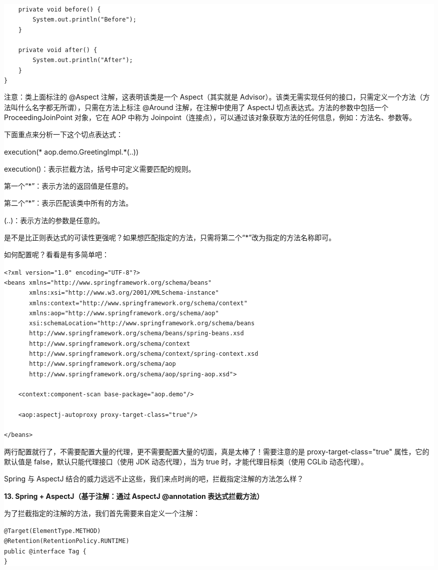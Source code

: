 	    private void before() {
	        System.out.println("Before");
	    }
	
	    private void after() {
	        System.out.println("After");
	    }
	}

注意：类上面标注的 @Aspect 注解，这表明该类是一个 Aspect（其实就是 Advisor）。该类无需实现任何的接口，只需定义一个方法（方法叫什么名字都无所谓），只需在方法上标注 @Around 注解，在注解中使用了 AspectJ 切点表达式。方法的参数中包括一个 ProceedingJoinPoint 对象，它在 AOP 中称为 Joinpoint（连接点），可以通过该对象获取方法的任何信息，例如：方法名、参数等。

下面重点来分析一下这个切点表达式：

execution(* aop.demo.GreetingImpl.*(..))

execution()：表示拦截方法，括号中可定义需要匹配的规则。

第一个“*”：表示方法的返回值是任意的。

第二个“*”：表示匹配该类中所有的方法。

(..)：表示方法的参数是任意的。

是不是比正则表达式的可读性更强呢？如果想匹配指定的方法，只需将第二个“*”改为指定的方法名称即可。

如何配置呢？看看是有多简单吧：

	<?xml version="1.0" encoding="UTF-8"?>
	<beans xmlns="http://www.springframework.org/schema/beans"
	       xmlns:xsi="http://www.w3.org/2001/XMLSchema-instance"
	       xmlns:context="http://www.springframework.org/schema/context"
	       xmlns:aop="http://www.springframework.org/schema/aop"
	       xsi:schemaLocation="http://www.springframework.org/schema/beans
	       http://www.springframework.org/schema/beans/spring-beans.xsd
	       http://www.springframework.org/schema/context
	       http://www.springframework.org/schema/context/spring-context.xsd
	       http://www.springframework.org/schema/aop
	       http://www.springframework.org/schema/aop/spring-aop.xsd">
	
	    <context:component-scan base-package="aop.demo"/>
	
	    <aop:aspectj-autoproxy proxy-target-class="true"/>
	
	</beans>

两行配置就行了，不需要配置大量的代理，更不需要配置大量的切面，真是太棒了！需要注意的是 proxy-target-class="true" 属性，它的默认值是 false，默认只能代理接口（使用 JDK 动态代理），当为 true 时，才能代理目标类（使用 CGLib 动态代理）。

Spring 与 AspectJ 结合的威力远远不止这些，我们来点时尚的吧，拦截指定注解的方法怎么样？

**13. Spring + AspectJ（基于注解：通过 AspectJ @annotation 表达式拦截方法）** 

为了拦截指定的注解的方法，我们首先需要来自定义一个注解：

	@Target(ElementType.METHOD)
	@Retention(RetentionPolicy.RUNTIME)
	public @interface Tag {
	}
